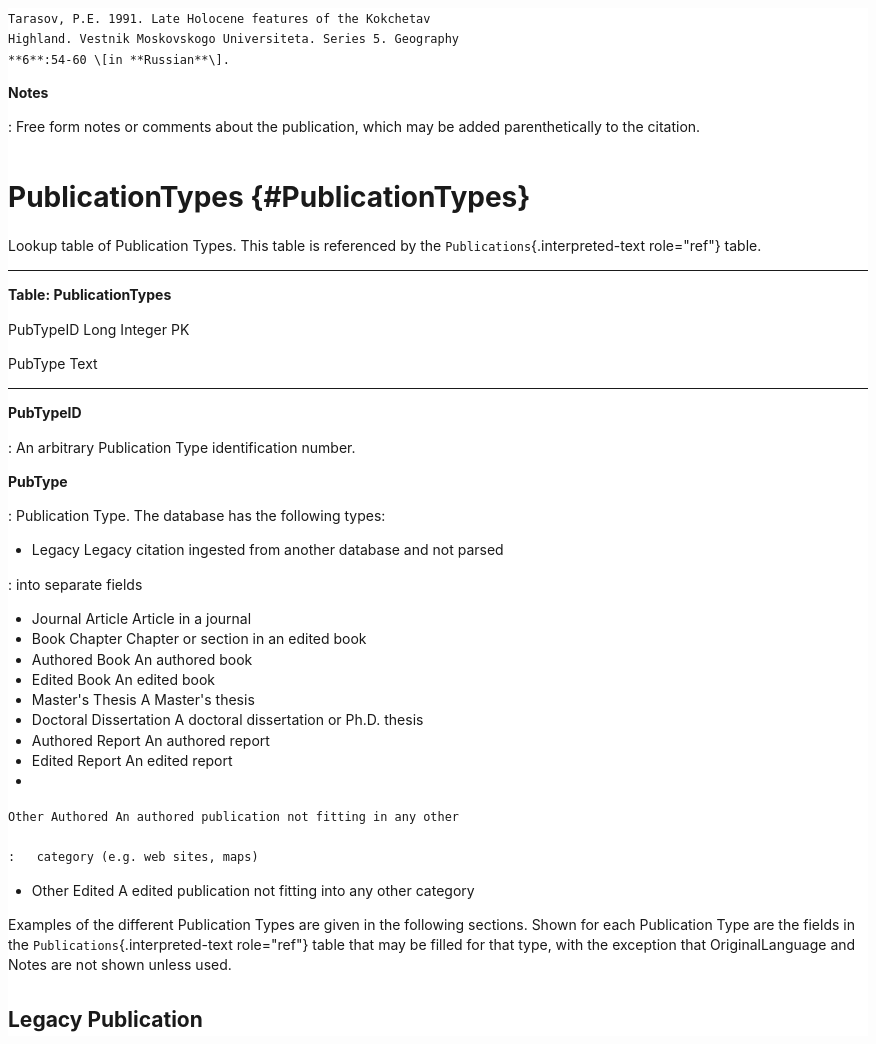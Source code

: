    Tarasov, P.E. 1991. Late Holocene features of the Kokchetav
    Highland. Vestnik Moskovskogo Universiteta. Series 5. Geography
    **6**:54-60 \[in **Russian**\].

**Notes**

:   Free form notes or comments about the publication, which may be
    added parenthetically to the citation.

PublicationTypes {#PublicationTypes}
================

Lookup table of Publication Types. This table is referenced by the
`Publications`{.interpreted-text role="ref"} table.

  ------------------------------- ---------------- ------ ------
  **Table: PublicationTypes**                             

  PubTypeID                       Long Integer     PK      

  PubType                         Text                     
  ------------------------------- ---------------- ------ ------

**PubTypeID**

:   An arbitrary Publication Type identification number.

**PubType**

:   Publication Type. The database has the following types:

- Legacy Legacy citation ingested from another database and not parsed

:   into separate fields

-   Journal Article Article in a journal
-   Book Chapter Chapter or section in an edited book
-   Authored Book An authored book
-   Edited Book An edited book
-   Master\'s Thesis A Master\'s thesis
-   Doctoral Dissertation A doctoral dissertation or Ph.D. thesis
-   Authored Report An authored report
-   Edited Report An edited report
-   

    Other Authored An authored publication not fitting in any other

    :   category (e.g. web sites, maps)

-   Other Edited A edited publication not fitting into any other
    category

Examples of the different Publication Types are given in the following
sections. Shown for each Publication Type are the fields in the
`Publications`{.interpreted-text role="ref"} table that may be filled
for that type, with the exception that OriginalLanguage and Notes are
not shown unless used.

Legacy Publication
------------------
